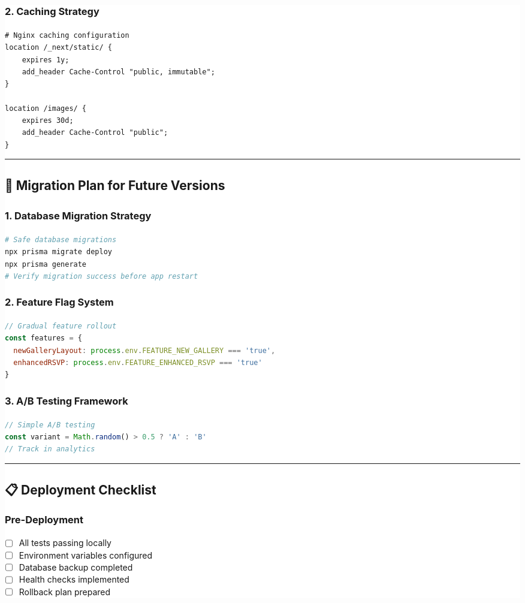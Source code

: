 ### 2. Caching Strategy
```nginx
# Nginx caching configuration
location /_next/static/ {
    expires 1y;
    add_header Cache-Control "public, immutable";
}

location /images/ {
    expires 30d;
    add_header Cache-Control "public";
}
```

---

## 🎯 Migration Plan for Future Versions

### 1. Database Migration Strategy
```bash
# Safe database migrations
npx prisma migrate deploy
npx prisma generate
# Verify migration success before app restart
```

### 2. Feature Flag System
```javascript
// Gradual feature rollout
const features = {
  newGalleryLayout: process.env.FEATURE_NEW_GALLERY === 'true',
  enhancedRSVP: process.env.FEATURE_ENHANCED_RSVP === 'true'
}
```

### 3. A/B Testing Framework
```javascript
// Simple A/B testing
const variant = Math.random() > 0.5 ? 'A' : 'B'
// Track in analytics
```

---

## 📋 Deployment Checklist

### Pre-Deployment
- [ ] All tests passing locally
- [ ] Environment variables configured
- [ ] Database backup completed
- [ ] Health checks implemented
- [ ] Rollback plan prepared
